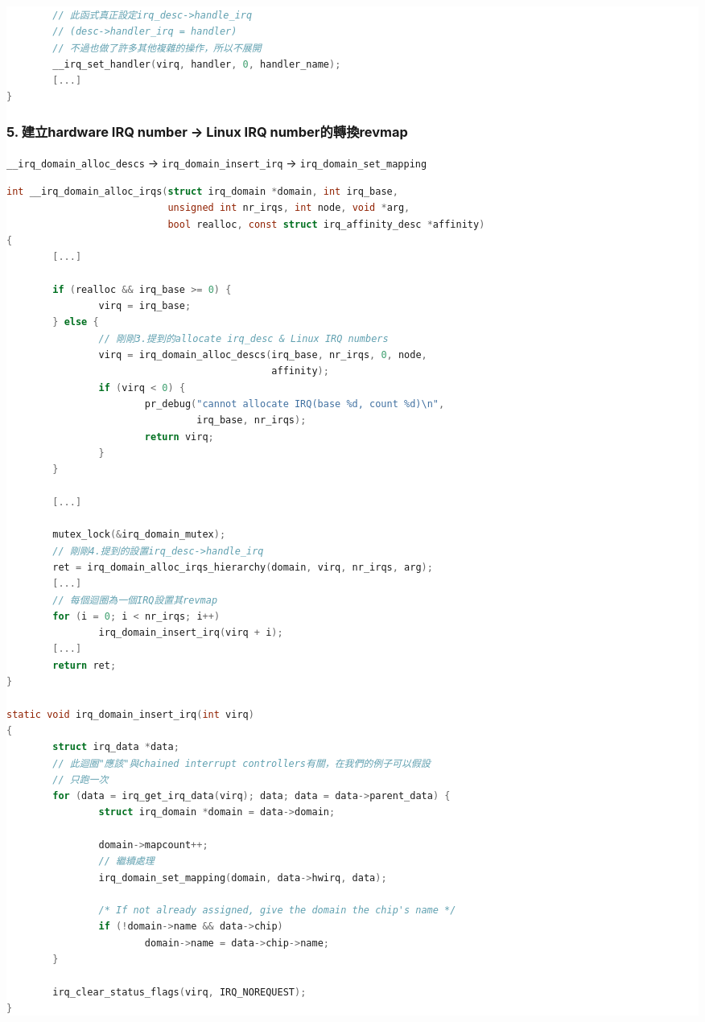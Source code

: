 ```c
        // 此函式真正設定irq_desc->handle_irq 
        // (desc->handler_irq = handler)
        // 不過也做了許多其他複雜的操作，所以不展開
        __irq_set_handler(virq, handler, 0, handler_name);
        [...]
}
```

### 5\. 建立hardware IRQ number → Linux IRQ number的轉換revmap

`__irq_domain_alloc_descs` → `irq_domain_insert_irq` → `irq_domain_set_mapping`

```c
int __irq_domain_alloc_irqs(struct irq_domain *domain, int irq_base,
                            unsigned int nr_irqs, int node, void *arg,
                            bool realloc, const struct irq_affinity_desc *affinity)
{
        [...]

        if (realloc && irq_base >= 0) {
                virq = irq_base;
        } else {
                // 剛剛3.提到的allocate irq_desc & Linux IRQ numbers
                virq = irq_domain_alloc_descs(irq_base, nr_irqs, 0, node,
                                              affinity);
                if (virq < 0) {
                        pr_debug("cannot allocate IRQ(base %d, count %d)\n",
                                 irq_base, nr_irqs);
                        return virq;
                }
        }

        [...]

        mutex_lock(&irq_domain_mutex);
        // 剛剛4.提到的設置irq_desc->handle_irq
        ret = irq_domain_alloc_irqs_hierarchy(domain, virq, nr_irqs, arg);
        [...]
        // 每個迴圈為一個IRQ設置其revmap
        for (i = 0; i < nr_irqs; i++)
                irq_domain_insert_irq(virq + i);
        [...]
        return ret;
}

static void irq_domain_insert_irq(int virq)
{
        struct irq_data *data;
        // 此迴圈"應該"與chained interrupt controllers有關，在我們的例子可以假設
        // 只跑一次
        for (data = irq_get_irq_data(virq); data; data = data->parent_data) {
                struct irq_domain *domain = data->domain;

                domain->mapcount++;
                // 繼續處理
                irq_domain_set_mapping(domain, data->hwirq, data);

                /* If not already assigned, give the domain the chip's name */
                if (!domain->name && data->chip)
                        domain->name = data->chip->name;
        }

        irq_clear_status_flags(virq, IRQ_NOREQUEST);
}
```